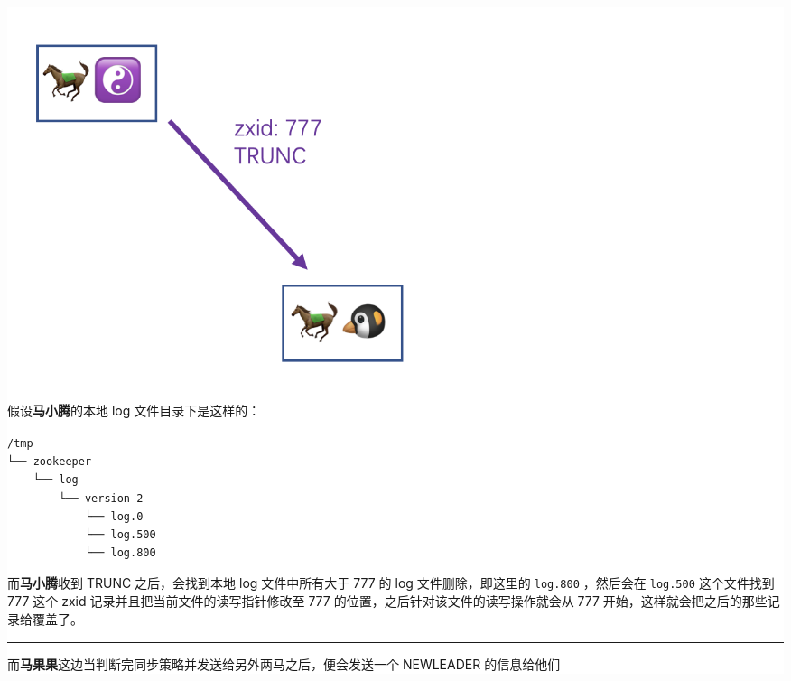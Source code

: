 <img src="./images/10.png" style="zoom:67%;" />

假设**马小腾**的本地 log 文件目录下是这样的：

```
/tmp
└── zookeeper
    └── log
    	└── version-2
    		└── log.0
    		└── log.500
    		└── log.800
```

而**马小腾**收到 TRUNC 之后，会找到本地 log 文件中所有大于 777 的 log 文件删除，即这里的 `log.800` ，然后会在 `log.500` 这个文件找到 777 这个 zxid 记录并且把当前文件的读写指针修改至 777 的位置，之后针对该文件的读写操作就会从 777 开始，这样就会把之后的那些记录给覆盖了。

---

而**马果果**这边当判断完同步策略并发送给另外两马之后，便会发送一个 NEWLEADER 的信息给他们
